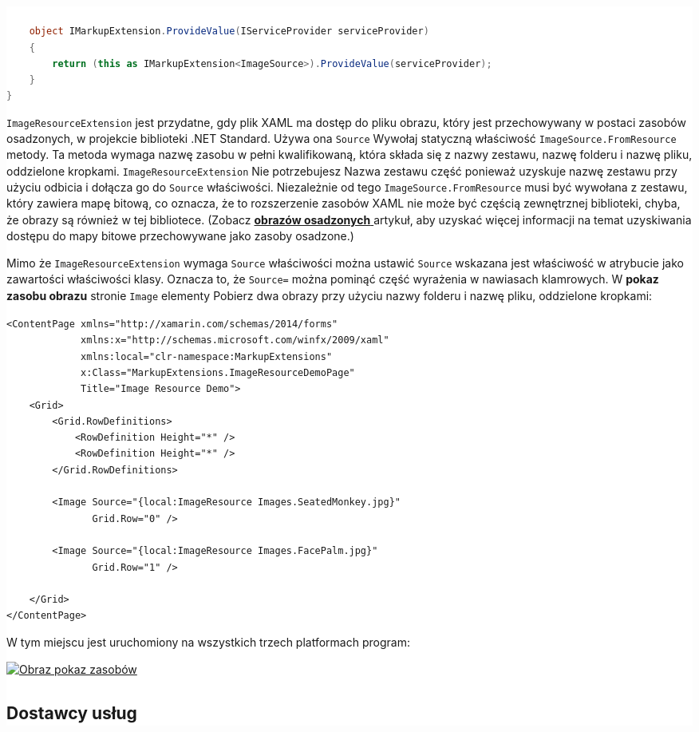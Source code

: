 ```csharp

    object IMarkupExtension.ProvideValue(IServiceProvider serviceProvider)
    {
        return (this as IMarkupExtension<ImageSource>).ProvideValue(serviceProvider);
    }
}
```

`ImageResourceExtension` jest przydatne, gdy plik XAML ma dostęp do pliku obrazu, który jest przechowywany w postaci zasobów osadzonych, w projekcie biblioteki .NET Standard. Używa ona `Source` Wywołaj statyczną właściwość `ImageSource.FromResource` metody. Ta metoda wymaga nazwę zasobu w pełni kwalifikowaną, która składa się z nazwy zestawu, nazwę folderu i nazwę pliku, oddzielone kropkami. `ImageResourceExtension` Nie potrzebujesz Nazwa zestawu część ponieważ uzyskuje nazwę zestawu przy użyciu odbicia i dołącza go do `Source` właściwości. Niezależnie od tego `ImageSource.FromResource` musi być wywołana z zestawu, który zawiera mapę bitową, co oznacza, że to rozszerzenie zasobów XAML nie może być częścią zewnętrznej biblioteki, chyba, że obrazy są również w tej bibliotece. (Zobacz [ **obrazów osadzonych** ](~/xamarin-forms/user-interface/images.md#embedded_images) artykuł, aby uzyskać więcej informacji na temat uzyskiwania dostępu do mapy bitowe przechowywane jako zasoby osadzone.)

Mimo że `ImageResourceExtension` wymaga `Source` właściwości można ustawić `Source` wskazana jest właściwość w atrybucie jako zawartości właściwości klasy. Oznacza to, że `Source=` można pominąć część wyrażenia w nawiasach klamrowych. W **pokaz zasobu obrazu** stronie `Image` elementy Pobierz dwa obrazy przy użyciu nazwy folderu i nazwę pliku, oddzielone kropkami:

```xaml
<ContentPage xmlns="http://xamarin.com/schemas/2014/forms"
             xmlns:x="http://schemas.microsoft.com/winfx/2009/xaml"
             xmlns:local="clr-namespace:MarkupExtensions"
             x:Class="MarkupExtensions.ImageResourceDemoPage"
             Title="Image Resource Demo">
    <Grid>
        <Grid.RowDefinitions>
            <RowDefinition Height="*" />
            <RowDefinition Height="*" />
        </Grid.RowDefinitions>

        <Image Source="{local:ImageResource Images.SeatedMonkey.jpg}"
               Grid.Row="0" />

        <Image Source="{local:ImageResource Images.FacePalm.jpg}"
               Grid.Row="1" />

    </Grid>
</ContentPage>
```

W tym miejscu jest uruchomiony na wszystkich trzech platformach program:

[![Obraz pokaz zasobów](creating-images/imageresourcedemo-small.png "obrazu pokaz zasobów")](creating-images/imageresourcedemo-large.png#lightbox "obrazu pokaz zasobów")

## <a name="service-providers"></a>Dostawcy usług
